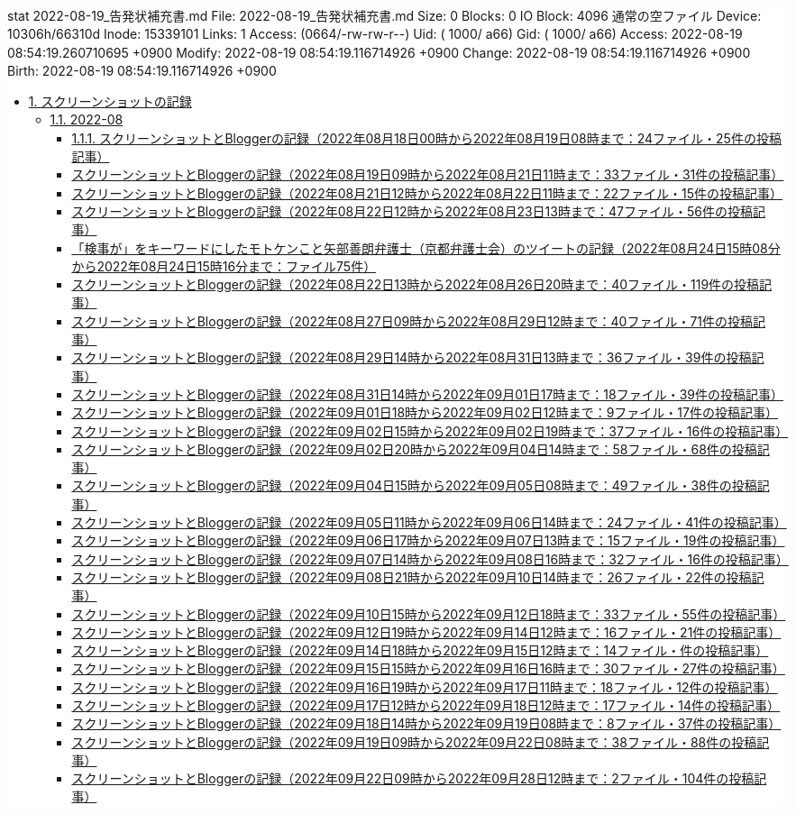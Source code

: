 stat 2022-08-19_告発状補充書.md
  File: 2022-08-19_告発状補充書.md
  Size: 0               Blocks: 0          IO Block: 4096   通常の空ファイル
Device: 10306h/66310d   Inode: 15339101    Links: 1
Access: (0664/-rw-rw-r--)  Uid: ( 1000/     a66)   Gid: ( 1000/     a66)
Access: 2022-08-19 08:54:19.260710695 +0900
Modify: 2022-08-19 08:54:19.116714926 +0900
Change: 2022-08-19 08:54:19.116714926 +0900
 Birth: 2022-08-19 08:54:19.116714926 +0900

- [1. スクリーンショットの記録](#1-スクリーンショットの記録)
  - [1.1. 2022-08](#11-2022-08)
    - [1.1.1. スクリーンショットとBloggerの記録（2022年08月18日00時から2022年08月19日08時まで：24ファイル・25件の投稿記事）](#111-スクリーンショットとbloggerの記録2022年08月18日00時から2022年08月19日08時まで24ファイル25件の投稿記事)
    - [スクリーンショットとBloggerの記録（2022年08月19日09時から2022年08月21日11時まで：33ファイル・31件の投稿記事）](#スクリーンショットとbloggerの記録2022年08月19日09時から2022年08月21日11時まで33ファイル31件の投稿記事)
    - [スクリーンショットとBloggerの記録（2022年08月21日12時から2022年08月22日11時まで：22ファイル・15件の投稿記事）](#スクリーンショットとbloggerの記録2022年08月21日12時から2022年08月22日11時まで22ファイル15件の投稿記事)
    - [スクリーンショットとBloggerの記録（2022年08月22日12時から2022年08月23日13時まで：47ファイル・56件の投稿記事）](#スクリーンショットとbloggerの記録2022年08月22日12時から2022年08月23日13時まで47ファイル56件の投稿記事)
    - [「検事が」をキーワードにしたモトケンこと矢部善朗弁護士（京都弁護士会）のツイートの記録（2022年08月24日15時08分から2022年08月24日15時16分まで：ファイル75件）](#検事がをキーワードにしたモトケンこと矢部善朗弁護士京都弁護士会のツイートの記録2022年08月24日15時08分から2022年08月24日15時16分までファイル75件)
    - [スクリーンショットとBloggerの記録（2022年08月22日13時から2022年08月26日20時まで：40ファイル・119件の投稿記事）](#スクリーンショットとbloggerの記録2022年08月22日13時から2022年08月26日20時まで40ファイル119件の投稿記事)
    - [スクリーンショットとBloggerの記録（2022年08月27日09時から2022年08月29日12時まで：40ファイル・71件の投稿記事）](#スクリーンショットとbloggerの記録2022年08月27日09時から2022年08月29日12時まで40ファイル71件の投稿記事)
    - [スクリーンショットとBloggerの記録（2022年08月29日14時から2022年08月31日13時まで：36ファイル・39件の投稿記事）](#スクリーンショットとbloggerの記録2022年08月29日14時から2022年08月31日13時まで36ファイル39件の投稿記事)
    - [スクリーンショットとBloggerの記録（2022年08月31日14時から2022年09月01日17時まで：18ファイル・39件の投稿記事）](#スクリーンショットとbloggerの記録2022年08月31日14時から2022年09月01日17時まで18ファイル39件の投稿記事)
    - [スクリーンショットとBloggerの記録（2022年09月01日18時から2022年09月02日12時まで：9ファイル・17件の投稿記事）](#スクリーンショットとbloggerの記録2022年09月01日18時から2022年09月02日12時まで9ファイル17件の投稿記事)
    - [スクリーンショットとBloggerの記録（2022年09月02日15時から2022年09月02日19時まで：37ファイル・16件の投稿記事）](#スクリーンショットとbloggerの記録2022年09月02日15時から2022年09月02日19時まで37ファイル16件の投稿記事)
    - [スクリーンショットとBloggerの記録（2022年09月02日20時から2022年09月04日14時まで：58ファイル・68件の投稿記事）](#スクリーンショットとbloggerの記録2022年09月02日20時から2022年09月04日14時まで58ファイル68件の投稿記事)
    - [スクリーンショットとBloggerの記録（2022年09月04日15時から2022年09月05日08時まで：49ファイル・38件の投稿記事）](#スクリーンショットとbloggerの記録2022年09月04日15時から2022年09月05日08時まで49ファイル38件の投稿記事)
    - [スクリーンショットとBloggerの記録（2022年09月05日11時から2022年09月06日14時まで：24ファイル・41件の投稿記事）](#スクリーンショットとbloggerの記録2022年09月05日11時から2022年09月06日14時まで24ファイル41件の投稿記事)
    - [スクリーンショットとBloggerの記録（2022年09月06日17時から2022年09月07日13時まで：15ファイル・19件の投稿記事）](#スクリーンショットとbloggerの記録2022年09月06日17時から2022年09月07日13時まで15ファイル19件の投稿記事)
    - [スクリーンショットとBloggerの記録（2022年09月07日14時から2022年09月08日16時まで：32ファイル・16件の投稿記事）](#スクリーンショットとbloggerの記録2022年09月07日14時から2022年09月08日16時まで32ファイル16件の投稿記事)
    - [スクリーンショットとBloggerの記録（2022年09月08日21時から2022年09月10日14時まで：26ファイル・22件の投稿記事）](#スクリーンショットとbloggerの記録2022年09月08日21時から2022年09月10日14時まで26ファイル22件の投稿記事)
    - [スクリーンショットとBloggerの記録（2022年09月10日15時から2022年09月12日18時まで：33ファイル・55件の投稿記事）](#スクリーンショットとbloggerの記録2022年09月10日15時から2022年09月12日18時まで33ファイル55件の投稿記事)
    - [スクリーンショットとBloggerの記録（2022年09月12日19時から2022年09月14日12時まで：16ファイル・21件の投稿記事）](#スクリーンショットとbloggerの記録2022年09月12日19時から2022年09月14日12時まで16ファイル21件の投稿記事)
    - [スクリーンショットとBloggerの記録（2022年09月14日18時から2022年09月15日12時まで：14ファイル・件の投稿記事）](#スクリーンショットとbloggerの記録2022年09月14日18時から2022年09月15日12時まで14ファイル件の投稿記事)
    - [スクリーンショットとBloggerの記録（2022年09月15日15時から2022年09月16日16時まで：30ファイル・27件の投稿記事）](#スクリーンショットとbloggerの記録2022年09月15日15時から2022年09月16日16時まで30ファイル27件の投稿記事)
    - [スクリーンショットとBloggerの記録（2022年09月16日19時から2022年09月17日11時まで：18ファイル・12件の投稿記事）](#スクリーンショットとbloggerの記録2022年09月16日19時から2022年09月17日11時まで18ファイル12件の投稿記事)
    - [スクリーンショットとBloggerの記録（2022年09月17日12時から2022年09月18日12時まで：17ファイル・14件の投稿記事）](#スクリーンショットとbloggerの記録2022年09月17日12時から2022年09月18日12時まで17ファイル14件の投稿記事)
    - [スクリーンショットとBloggerの記録（2022年09月18日14時から2022年09月19日08時まで：8ファイル・37件の投稿記事）](#スクリーンショットとbloggerの記録2022年09月18日14時から2022年09月19日08時まで8ファイル37件の投稿記事)
    - [スクリーンショットとBloggerの記録（2022年09月19日09時から2022年09月22日08時まで：38ファイル・88件の投稿記事）](#スクリーンショットとbloggerの記録2022年09月19日09時から2022年09月22日08時まで38ファイル88件の投稿記事)
    - [スクリーンショットとBloggerの記録（2022年09月22日09時から2022年09月28日12時まで：2ファイル・104件の投稿記事）](#スクリーンショットとbloggerの記録2022年09月22日09時から2022年09月28日12時まで2ファイル104件の投稿記事)
